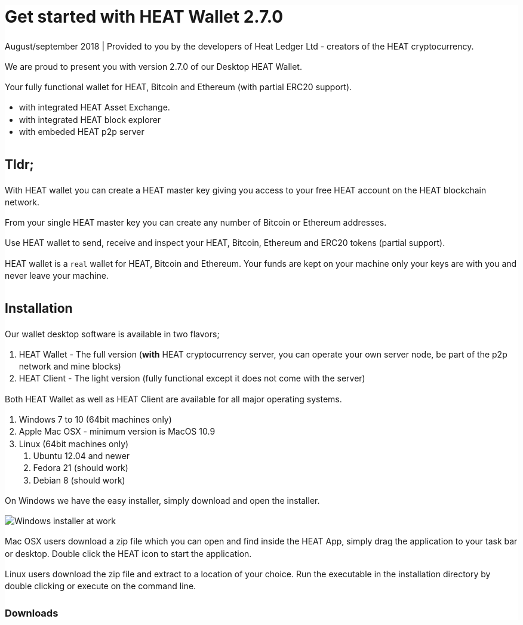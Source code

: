# Get started with HEAT Wallet 2.7.0

August/september 2018 | Provided to you by the developers of Heat Ledger Ltd - creators of the HEAT cryptocurrency.

We are proud to present you with version 2.7.0 of our Desktop HEAT Wallet.

Your fully functional wallet for HEAT, Bitcoin and Ethereum (with partial ERC20 support).

  - with integrated HEAT Asset Exchange.
  - with integrated HEAT block explorer
  - with embeded HEAT p2p server

## Tldr;

With HEAT wallet you can create a HEAT master key giving you access to your free HEAT account on the HEAT blockchain network.

From your single HEAT master key you can create any number of Bitcoin or Ethereum addresses.

Use HEAT wallet to send, receive and inspect your HEAT, Bitcoin, Ethereum and ERC20 tokens (partial support).

HEAT wallet is a `real` wallet for HEAT, Bitcoin and Ethereum. Your funds are kept on your machine only your keys are with you and never leave your machine.

## Installation

Our wallet desktop software is available in two flavors;

  1. HEAT Wallet - The full version (**with** HEAT cryptocurrency server, you can operate your own server node, be part of the p2p network and mine blocks)
  2. HEAT Client - The light version (fully functional except it does not come with the server)

Both HEAT Wallet as well as HEAT Client are available for all major operating systems.

  1. Windows 7 to 10 (64bit machines only)
  2. Apple Mac OSX - minimum version is MacOS 10.9
  3. Linux (64bit machines only)
      1. Ubuntu 12.04 and newer
      2. Fedora 21 (should work)
      3. Debian 8 (should work)

On Windows we have the easy installer, simply download and open the installer.

![Windows installer at work](https://i.imgur.com/gnxyESf.gif)

Mac OSX users download a zip file which you can open and find inside the HEAT App, simply drag the application to your task bar or desktop. Double click the HEAT icon to start the application.

Linux users download the zip file and extract to a location of your choice. Run the executable in the installation directory by double clicking or execute on the command line.

### Downloads
